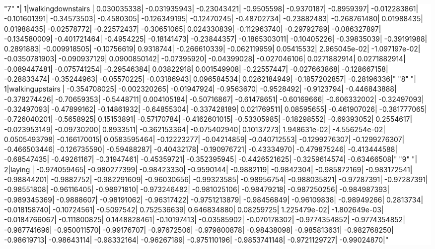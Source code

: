"7" "|            1|walkingdownstairs  |          0.030035338|         -0.031935943|          -0.23043421|              -0.9505598|              -0.9370187|              -0.8959397|             -0.012283861|             -0.101601391|              -0.34573503|            -0.4580305|          -0.126349195|           -0.12470245|               -0.48702734|               -0.23882483|              -0.268761480|            0.01988435|               0.01988435|               -0.02578772|            -0.22572437|                -0.30651065|          0.024330839|         -0.112963740|          -0.29792789|             -0.086327897|             -0.134580009|             -0.401721464|            -0.4954225|           -0.18141473|           -0.23844357|         -0.1865303011|                   -0.10405226|                -0.39835039|                    -0.39191988|             0.2891883|          -0.009918505|           -0.10756619|                0.9318744|             -0.266610339|             -0.062119959|                0.05415532|              2.965045e-02|             -1.097197e-02|          -0.0350781903|           -0.090937129|           0.0900850142|                -0.07395920|                -0.04399028|               -0.027046106|           0.0271882914|              0.0271882914|               -0.089447481|            -0.075741254|                 -0.29546384|            0.03822918|           0.001549908|           -0.22557447|              -0.027663868|              -0.128667158|               -0.28833474|            -0.35244963|            -0.05570225|            -0.03186943|            0.096584534|                   0.0262184949|               -0.1857202857|                     -0.28196336|"
"8" "|            1|walkingupstairs    |         -0.354708025|         -0.002320265|          -0.01947924|              -0.9563670|              -0.9528492|              -0.9123794|             -0.446843888|             -0.378274426|              -0.70659353|            -0.5448711|           0.004105184|           -0.50716867|               -0.61478651|               -0.60169666|              -0.606332002|           -0.32497093|              -0.32497093|               -0.47899162|            -0.14861932|                -0.64855304|         -0.337428189|          0.021769511|           0.08595655|             -0.461907026|             -0.381777065|             -0.726040201|            -0.5658925|            0.15153891|           -0.57170784|         -0.4162601015|                   -0.53305985|                -0.18298552|                    -0.69393052|             0.2554617|          -0.023953149|           -0.09730200|                0.8933511|             -0.362153364|             -0.075402940|                0.10137273|              1.948631e-02|             -4.556254e-02|           0.0505493798|           -0.166170015|           0.0583595464|                -0.12223277|                -0.04214859|               -0.040712553|          -0.1299276307|             -0.1299276307|               -0.466503446|            -0.126735590|                 -0.59488287|           -0.40432178|          -0.190976721|           -0.43334970|              -0.479875246|              -0.413444588|               -0.68547435|            -0.49261167|            -0.31947461|            -0.45359721|           -0.352395945|                  -0.4426521625|               -0.3259614574|                     -0.63466508|"
"9" "|            2|laying             |         -0.974059465|         -0.980277399|          -0.98423330|              -0.9590144|              -0.9882119|              -0.9842304|             -0.985872169|             -0.983172541|              -0.98844201|            -0.9882752|          -0.982291609|           -0.96030656|               -0.99323585|               -0.98956754|              -0.988035821|           -0.97287391|              -0.97287391|               -0.98551808|            -0.96116405|                -0.98971810|         -0.973246482|         -0.981025106|          -0.98479218|             -0.987250256|             -0.984987393|             -0.989345369|            -0.9888607|           -0.98191062|           -0.96317422|         -0.9751213879|                   -0.98456849|                -0.96109838|                    -0.98949266|             0.2813734|          -0.018158740|           -0.10724561|               -0.5097542|              0.752536639|              0.646834880|                0.08259725|              1.225479e-02|             -1.802649e-03|          -0.0184766067|           -0.111800825|           0.1448828461|                -0.10197413|                -0.03585902|               -0.070178302|          -0.9774354852|             -0.9774354852|               -0.987741696|            -0.950011570|                 -0.99176707|           -0.97672506|          -0.979800878|           -0.98438098|              -0.985813631|              -0.982768250|               -0.98619713|            -0.98643114|            -0.98332164|            -0.96267189|           -0.975110196|                  -0.9853741148|               -0.9721129727|                     -0.99024870|"